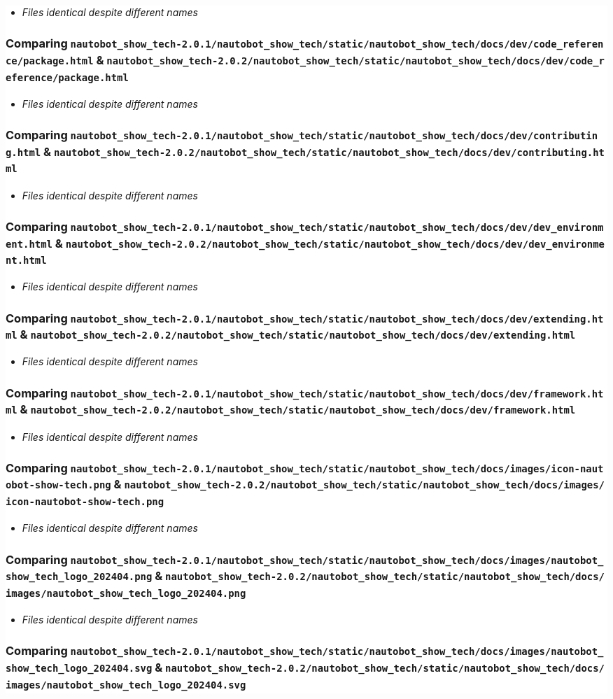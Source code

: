  * *Files identical despite different names*

### Comparing `nautobot_show_tech-2.0.1/nautobot_show_tech/static/nautobot_show_tech/docs/dev/code_reference/package.html` & `nautobot_show_tech-2.0.2/nautobot_show_tech/static/nautobot_show_tech/docs/dev/code_reference/package.html`

 * *Files identical despite different names*

### Comparing `nautobot_show_tech-2.0.1/nautobot_show_tech/static/nautobot_show_tech/docs/dev/contributing.html` & `nautobot_show_tech-2.0.2/nautobot_show_tech/static/nautobot_show_tech/docs/dev/contributing.html`

 * *Files identical despite different names*

### Comparing `nautobot_show_tech-2.0.1/nautobot_show_tech/static/nautobot_show_tech/docs/dev/dev_environment.html` & `nautobot_show_tech-2.0.2/nautobot_show_tech/static/nautobot_show_tech/docs/dev/dev_environment.html`

 * *Files identical despite different names*

### Comparing `nautobot_show_tech-2.0.1/nautobot_show_tech/static/nautobot_show_tech/docs/dev/extending.html` & `nautobot_show_tech-2.0.2/nautobot_show_tech/static/nautobot_show_tech/docs/dev/extending.html`

 * *Files identical despite different names*

### Comparing `nautobot_show_tech-2.0.1/nautobot_show_tech/static/nautobot_show_tech/docs/dev/framework.html` & `nautobot_show_tech-2.0.2/nautobot_show_tech/static/nautobot_show_tech/docs/dev/framework.html`

 * *Files identical despite different names*

### Comparing `nautobot_show_tech-2.0.1/nautobot_show_tech/static/nautobot_show_tech/docs/images/icon-nautobot-show-tech.png` & `nautobot_show_tech-2.0.2/nautobot_show_tech/static/nautobot_show_tech/docs/images/icon-nautobot-show-tech.png`

 * *Files identical despite different names*

### Comparing `nautobot_show_tech-2.0.1/nautobot_show_tech/static/nautobot_show_tech/docs/images/nautobot_show_tech_logo_202404.png` & `nautobot_show_tech-2.0.2/nautobot_show_tech/static/nautobot_show_tech/docs/images/nautobot_show_tech_logo_202404.png`

 * *Files identical despite different names*

### Comparing `nautobot_show_tech-2.0.1/nautobot_show_tech/static/nautobot_show_tech/docs/images/nautobot_show_tech_logo_202404.svg` & `nautobot_show_tech-2.0.2/nautobot_show_tech/static/nautobot_show_tech/docs/images/nautobot_show_tech_logo_202404.svg`
